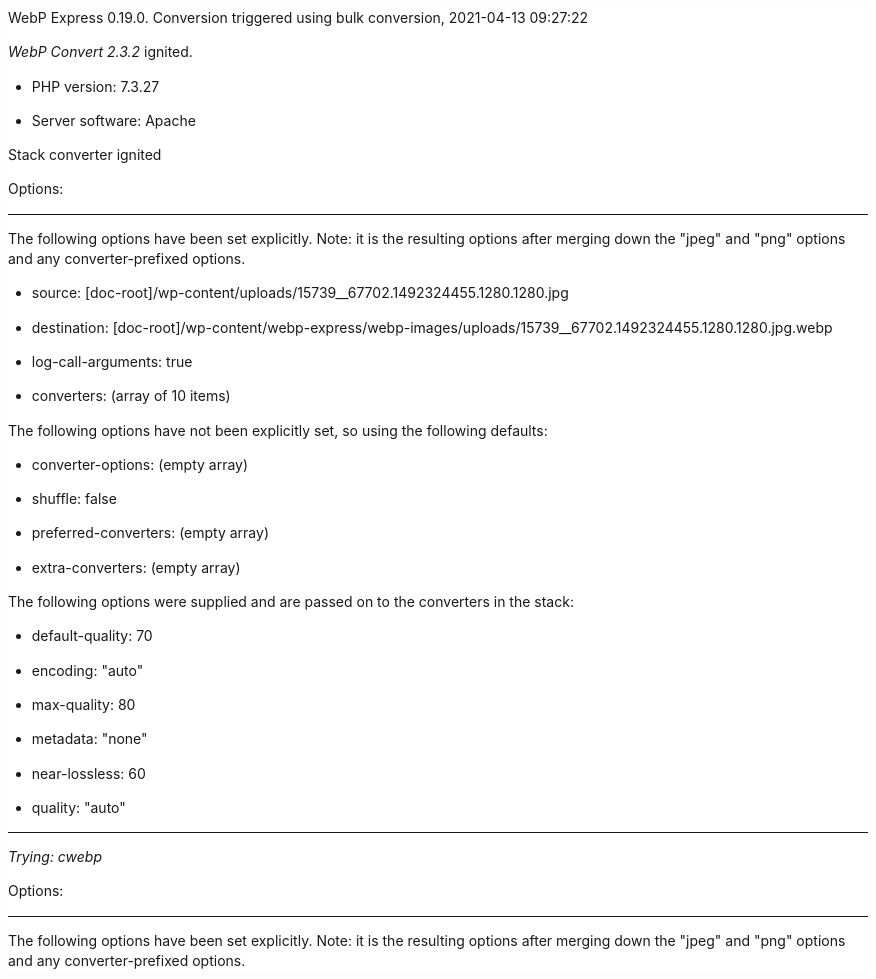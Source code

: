 WebP Express 0.19.0. Conversion triggered using bulk conversion, 2021-04-13 09:27:22


*WebP Convert 2.3.2*  ignited.

- PHP version: 7.3.27

- Server software: Apache


Stack converter ignited


Options:

------------

The following options have been set explicitly. Note: it is the resulting options after merging down the "jpeg" and "png" options and any converter-prefixed options.

- source: [doc-root]/wp-content/uploads/15739__67702.1492324455.1280.1280.jpg

- destination: [doc-root]/wp-content/webp-express/webp-images/uploads/15739__67702.1492324455.1280.1280.jpg.webp

- log-call-arguments: true

- converters: (array of 10 items)


The following options have not been explicitly set, so using the following defaults:

- converter-options: (empty array)

- shuffle: false

- preferred-converters: (empty array)

- extra-converters: (empty array)


The following options were supplied and are passed on to the converters in the stack:

- default-quality: 70

- encoding: "auto"

- max-quality: 80

- metadata: "none"

- near-lossless: 60

- quality: "auto"

------------



*Trying: cwebp* 


Options:

------------

The following options have been set explicitly. Note: it is the resulting options after merging down the "jpeg" and "png" options and any converter-prefixed options.
